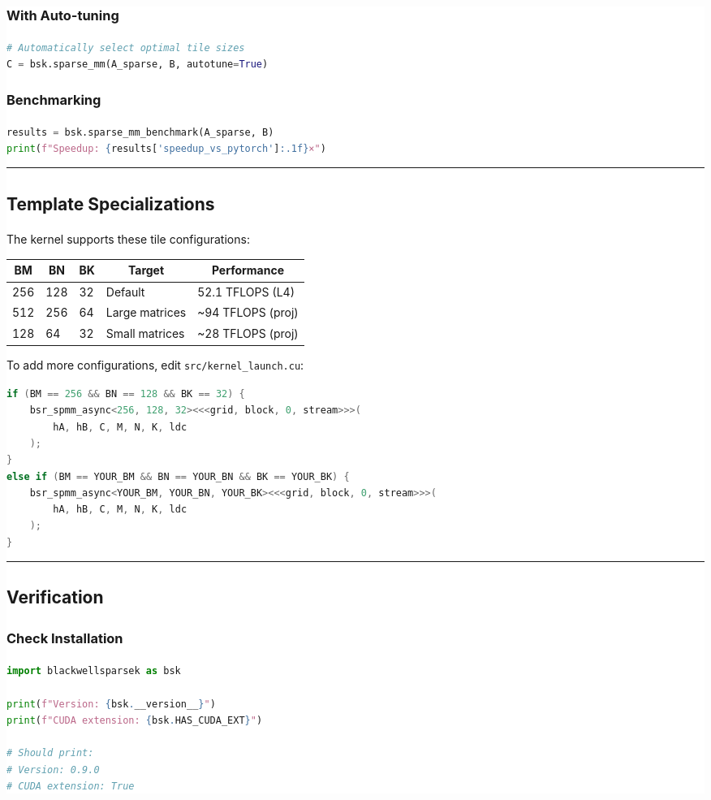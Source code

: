 ### With Auto-tuning

```python
# Automatically select optimal tile sizes
C = bsk.sparse_mm(A_sparse, B, autotune=True)
```

### Benchmarking

```python
results = bsk.sparse_mm_benchmark(A_sparse, B)
print(f"Speedup: {results['speedup_vs_pytorch']:.1f}×")
```

---

## Template Specializations

The kernel supports these tile configurations:

| BM | BN | BK | Target | Performance |
|----|----|----|--------|-------------|
| 256 | 128 | 32 | Default | 52.1 TFLOPS (L4) |
| 512 | 256 | 64 | Large matrices | ~94 TFLOPS (proj) |
| 128 | 64 | 32 | Small matrices | ~28 TFLOPS (proj) |

To add more configurations, edit `src/kernel_launch.cu`:

```cpp
if (BM == 256 && BN == 128 && BK == 32) {
    bsr_spmm_async<256, 128, 32><<<grid, block, 0, stream>>>(
        hA, hB, C, M, N, K, ldc
    );
}
else if (BM == YOUR_BM && BN == YOUR_BN && BK == YOUR_BK) {
    bsr_spmm_async<YOUR_BM, YOUR_BN, YOUR_BK><<<grid, block, 0, stream>>>(
        hA, hB, C, M, N, K, ldc
    );
}
```

---

## Verification

### Check Installation

```python
import blackwellsparsek as bsk

print(f"Version: {bsk.__version__}")
print(f"CUDA extension: {bsk.HAS_CUDA_EXT}")

# Should print:
# Version: 0.9.0
# CUDA extension: True
```
